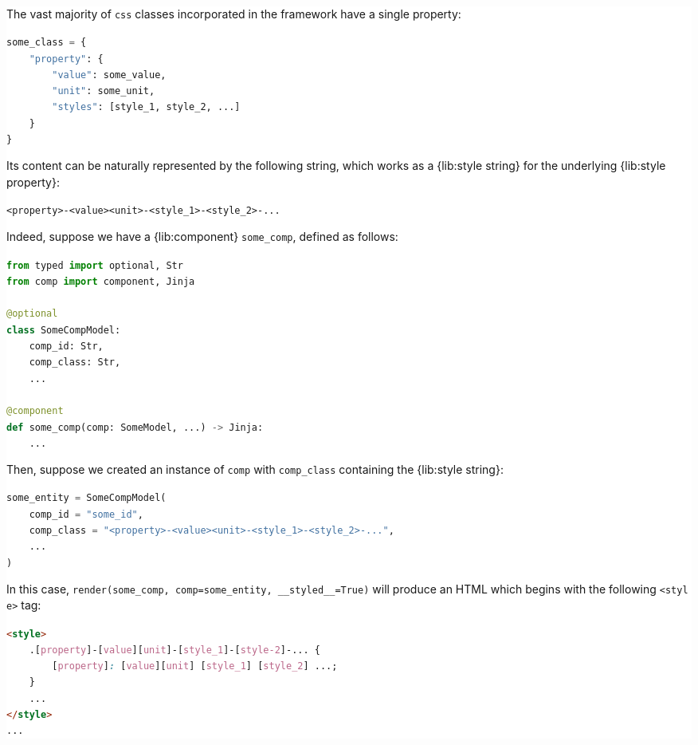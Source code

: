 The vast majority of `css` classes incorporated in the framework have a single property:

```python
some_class = {
    "property": {
        "value": some_value,
        "unit": some_unit,
        "styles": [style_1, style_2, ...]
    }
}
```

Its content can be naturally represented by the following string, which works as a {lib:style string} for the underlying {lib:style property}:

```
<property>-<value><unit>-<style_1>-<style_2>-...
```

Indeed, suppose we have a {lib:component} `some_comp`, defined as follows:

```python
from typed import optional, Str
from comp import component, Jinja

@optional
class SomeCompModel:
    comp_id: Str,
    comp_class: Str,
    ...

@component
def some_comp(comp: SomeModel, ...) -> Jinja:
    ...
```

Then, suppose we created an instance of `comp` with `comp_class` containing the {lib:style string}:

```python
some_entity = SomeCompModel(
    comp_id = "some_id",
    comp_class = "<property>-<value><unit>-<style_1>-<style_2>-...",
    ...
)
```

In this case, `render(some_comp, comp=some_entity, __styled__=True)` will produce an HTML which begins with the following `<style>` tag:

```html
<style>
    .[property]-[value][unit]-[style_1]-[style-2]-... {
        [property]: [value][unit] [style_1] [style_2] ...;
    }
    ...
</style>
...
```
